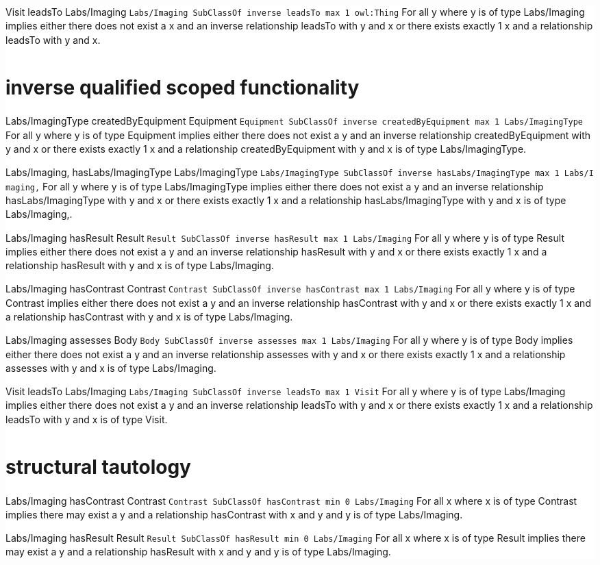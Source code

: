 Visit leadsTo Labs/Imaging
`Labs/Imaging SubClassOf inverse leadsTo max 1 owl:Thing`
For all y where y is of type Labs/Imaging implies either there does not exist a x and an inverse relationship leadsTo with y and x or there exists exactly 1 x and a relationship leadsTo with y and x.
# inverse qualified scoped functionality

Labs/ImagingType createdByEquipment Equipment
`Equipment SubClassOf inverse createdByEquipment max 1 Labs/ImagingType`
For all y where y is of type Equipment implies either there does not exist a y and an inverse relationship createdByEquipment with y and x or there exists exactly 1 x and a relationship createdByEquipment with y and x is of type Labs/ImagingType.

Labs/Imaging, hasLabs/ImagingType Labs/ImagingType
`Labs/ImagingType SubClassOf inverse hasLabs/ImagingType max 1 Labs/Imaging,`
For all y where y is of type Labs/ImagingType implies either there does not exist a y and an inverse relationship hasLabs/ImagingType with y and x or there exists exactly 1 x and a relationship hasLabs/ImagingType with y and x is of type Labs/Imaging,.

Labs/Imaging hasResult Result
`Result SubClassOf inverse hasResult max 1 Labs/Imaging`
For all y where y is of type Result implies either there does not exist a y and an inverse relationship hasResult with y and x or there exists exactly 1 x and a relationship hasResult with y and x is of type Labs/Imaging.

Labs/Imaging hasContrast Contrast
`Contrast SubClassOf inverse hasContrast max 1 Labs/Imaging`
For all y where y is of type Contrast implies either there does not exist a y and an inverse relationship hasContrast with y and x or there exists exactly 1 x and a relationship hasContrast with y and x is of type Labs/Imaging.

Labs/Imaging assesses Body
`Body SubClassOf inverse assesses max 1 Labs/Imaging`
For all y where y is of type Body implies either there does not exist a y and an inverse relationship assesses with y and x or there exists exactly 1 x and a relationship assesses with y and x is of type Labs/Imaging.

Visit leadsTo Labs/Imaging
`Labs/Imaging SubClassOf inverse leadsTo max 1 Visit`
For all y where y is of type Labs/Imaging implies either there does not exist a y and an inverse relationship leadsTo with y and x or there exists exactly 1 x and a relationship leadsTo with y and x is of type Visit.
# structural tautology

Labs/Imaging hasContrast Contrast
`Contrast SubClassOf hasContrast min 0 Labs/Imaging`
For all x where x is of type Contrast implies there may exist a y and a relationship hasContrast with x and y and y is of type Labs/Imaging.

Labs/Imaging hasResult Result
`Result SubClassOf hasResult min 0 Labs/Imaging`
For all x where x is of type Result implies there may exist a y and a relationship hasResult with x and y and y is of type Labs/Imaging.
